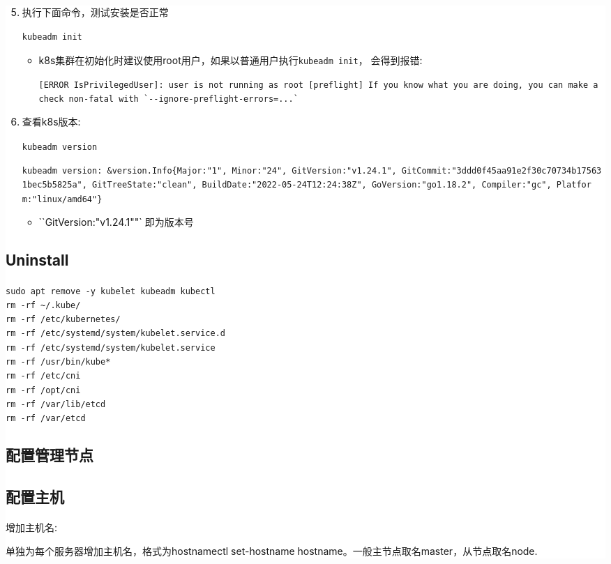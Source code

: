 



5. 执行下面命令，测试安装是否正常

   ```
   kubeadm init
   ```

   * k8s集群在初始化时建议使用root用户，如果以普通用户执行`kubeadm init`， 会得到报错:

     ```
     [ERROR IsPrivilegedUser]: user is not running as root [preflight] If you know what you are doing, you can make a check non-fatal with `--ignore-preflight-errors=...`
     ```

6. 查看k8s版本:

   ```
   kubeadm version
   ```

   ````
   kubeadm version: &version.Info{Major:"1", Minor:"24", GitVersion:"v1.24.1", GitCommit:"3ddd0f45aa91e2f30c70734b175631bec5b5825a", GitTreeState:"clean", BuildDate:"2022-05-24T12:24:38Z", GoVersion:"go1.18.2", Compiler:"gc", Platform:"linux/amd64"}
   ````

   * ``GitVersion:"v1.24.1""` 即为版本号

## Uninstall



```shell
sudo apt remove -y kubelet kubeadm kubectl
rm -rf ~/.kube/
rm -rf /etc/kubernetes/
rm -rf /etc/systemd/system/kubelet.service.d
rm -rf /etc/systemd/system/kubelet.service
rm -rf /usr/bin/kube*
rm -rf /etc/cni
rm -rf /opt/cni
rm -rf /var/lib/etcd
rm -rf /var/etcd
```





## 配置管理节点

## 配置主机

增加主机名:

单独为每个服务器增加主机名，格式为hostnamectl set-hostname hostname。一般主节点取名master，从节点取名node.
